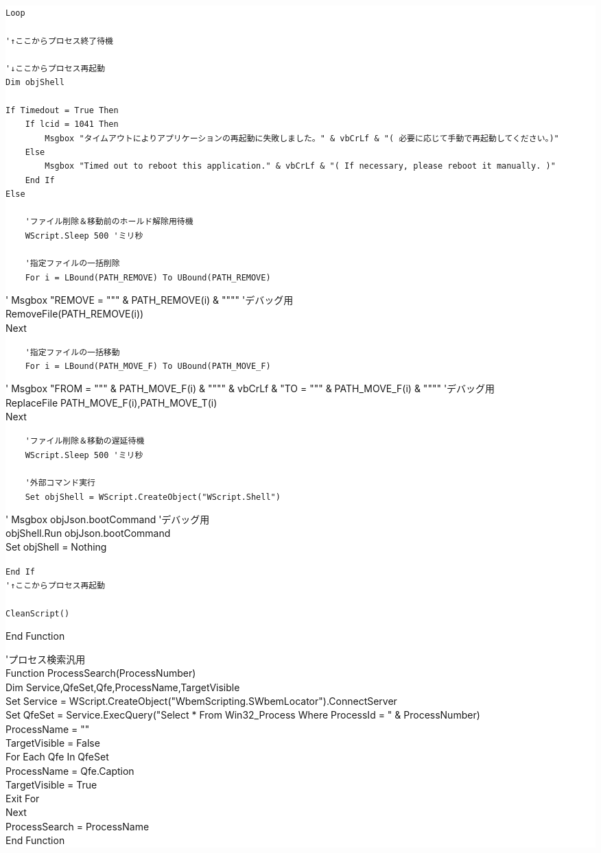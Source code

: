 	Loop  
  
	'↑ここからプロセス終了待機  
  
	'↓ここからプロセス再起動  
	Dim objShell  
  
	If Timedout = True Then  
		If lcid = 1041 Then  
			Msgbox "タイムアウトによりアプリケーションの再起動に失敗しました。" & vbCrLf & "( 必要に応じて手動で再起動してください。)"  
		Else  
			Msgbox "Timed out to reboot this application." & vbCrLf & "( If necessary, please reboot it manually. )"  
		End If  
	Else  
  
		'ファイル削除＆移動前のホールド解除用待機  
		WScript.Sleep 500 'ミリ秒  
  
		'指定ファイルの一括削除  
		For i = LBound(PATH_REMOVE) To UBound(PATH_REMOVE)  
'			Msgbox "REMOVE = """ & PATH_REMOVE(i) & """" 'デバッグ用  
			RemoveFile(PATH_REMOVE(i))  
		Next  
  
		'指定ファイルの一括移動  
		For i = LBound(PATH_MOVE_F) To UBound(PATH_MOVE_F)  
'			Msgbox "FROM = """ & PATH_MOVE_F(i) & """" & vbCrLf & "TO = """ & PATH_MOVE_F(i) & """" 'デバッグ用  
			ReplaceFile PATH_MOVE_F(i),PATH_MOVE_T(i)  
		Next  
  
		'ファイル削除＆移動の遅延待機  
		WScript.Sleep 500 'ミリ秒  
  
		'外部コマンド実行  
	    Set objShell = WScript.CreateObject("WScript.Shell")  
'	    Msgbox objJson.bootCommand 'デバッグ用  
    	objShell.Run objJson.bootCommand  
	    Set objShell = Nothing  
  
	End If  
	'↑ここからプロセス再起動  
  
	CleanScript()  
  
End Function  
  
'プロセス検索汎用  
Function ProcessSearch(ProcessNumber)  
    Dim Service,QfeSet,Qfe,ProcessName,TargetVisible  
    Set Service = WScript.CreateObject("WbemScripting.SWbemLocator").ConnectServer  
    Set QfeSet = Service.ExecQuery("Select * From Win32_Process Where ProcessId = " & ProcessNumber)  
    ProcessName = ""  
	TargetVisible = False  
    For Each Qfe In QfeSet  
        ProcessName = Qfe.Caption  
        TargetVisible = True  
        Exit For  
    Next  
    ProcessSearch = ProcessName  
End Function  
  